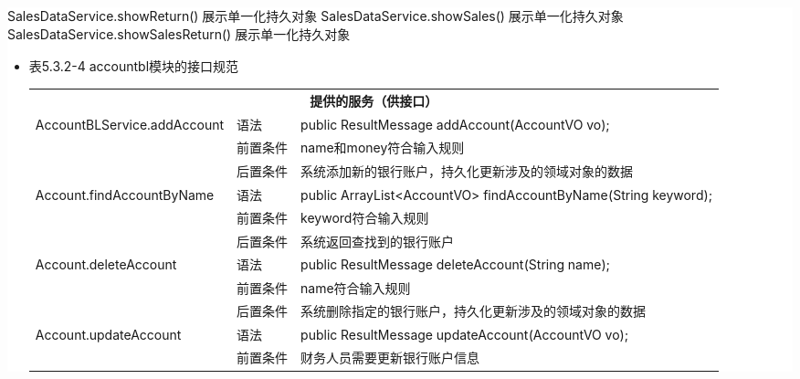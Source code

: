   <td>SalesDataService.showReturn()</td>

  <td colspan="2">展示单一化持久对象</td>

  </tr>
  <tr>

  <td>SalesDataService.showSales()</td>

  <td colspan="2">展示单一化持久对象</td>

  </tr>
  <tr>

  <td>SalesDataService.showSalesReturn()</td>

  <td colspan="2">展示单一化持久对象</td>

  </tr>


</table>

* 表5.3.2-4 accountbl模块的接口规范
  <table>
  <tr>
  	<th colspan="3" align="center">提供的服务（供接口）</th>
  </tr>
  <tr>
    	<td rowspan="3">AccountBLService.addAccount</td>
        <td>语法</td>
        <td>public ResultMessage addAccount(AccountVO vo);</td></tr>
    <tr>
    	<td>前置条件</td>
        <td>name和money符合输入规则</td></tr>
    <tr>
   		<td>后置条件</td>
        <td>系统添加新的银行账户，持久化更新涉及的领域对象的数据</td>
    </tr>
    <tr>
    	<td rowspan="3">Account.findAccountByName</td>
        <td>语法</td>
        <td>public ArrayList&lt;AccountVO&gt; findAccountByName(String keyword);</td></tr>
    <tr>
    	<td>前置条件</td>
        <td>keyword符合输入规则</td></tr>
    <tr>
   		<td>后置条件</td>
        <td>系统返回查找到的银行账户</td>
    </tr>
    <tr>
    	<td rowspan="3">Account.deleteAccount</td>
        <td>语法</td>
        <td>public ResultMessage deleteAccount(String name);</td></tr>
    <tr>
    	<td>前置条件</td>
        <td>name符合输入规则</td></tr>
    <tr>
   		<td>后置条件</td>
        <td>系统删除指定的银行账户，持久化更新涉及的领域对象的数据</td>
    </tr>
        <tr>
    	<td rowspan="3">Account.updateAccount</td>
        <td>语法</td>
        <td>public ResultMessage updateAccount(AccountVO vo);</td></tr>
    <tr>
    	<td>前置条件</td>
        <td>财务人员需要更新银行账户信息</td></tr>